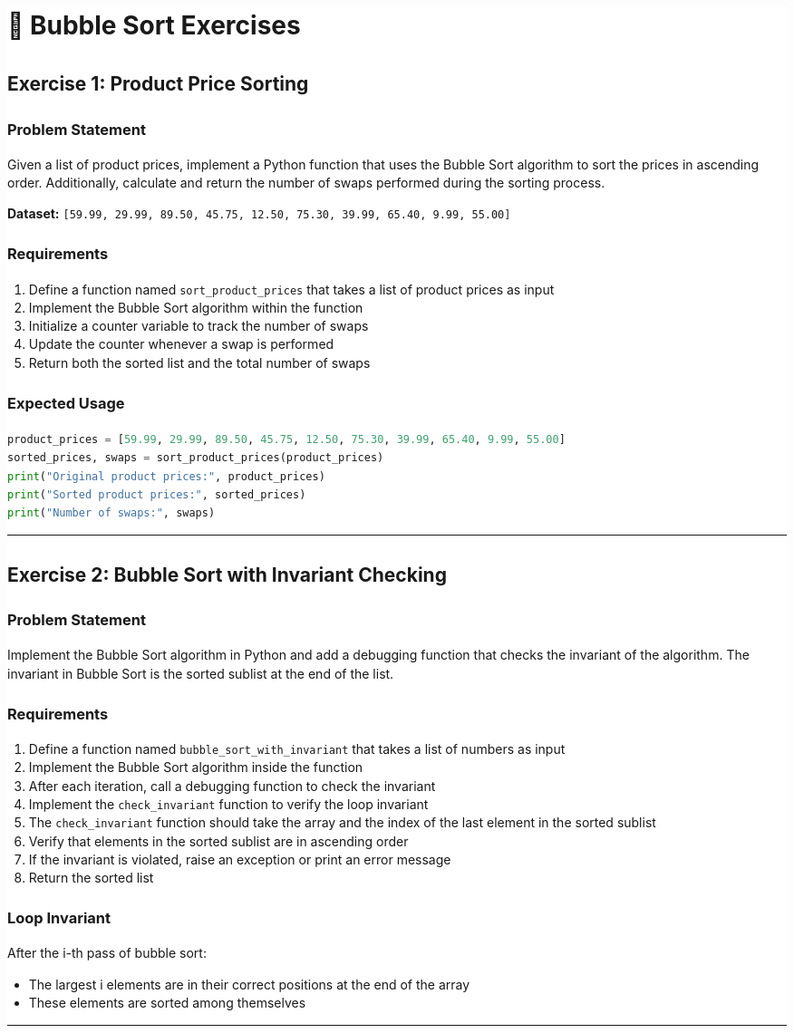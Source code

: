 # 🫧 Bubble Sort Exercises

## Exercise 1: Product Price Sorting

### Problem Statement
Given a list of product prices, implement a Python function that uses the Bubble Sort algorithm to sort the prices in ascending order. Additionally, calculate and return the number of swaps performed during the sorting process.

**Dataset:** `[59.99, 29.99, 89.50, 45.75, 12.50, 75.30, 39.99, 65.40, 9.99, 55.00]`

### Requirements
1. Define a function named `sort_product_prices` that takes a list of product prices as input
2. Implement the Bubble Sort algorithm within the function
3. Initialize a counter variable to track the number of swaps
4. Update the counter whenever a swap is performed
5. Return both the sorted list and the total number of swaps

### Expected Usage
```python
product_prices = [59.99, 29.99, 89.50, 45.75, 12.50, 75.30, 39.99, 65.40, 9.99, 55.00]
sorted_prices, swaps = sort_product_prices(product_prices)
print("Original product prices:", product_prices)
print("Sorted product prices:", sorted_prices)
print("Number of swaps:", swaps)
```

---

## Exercise 2: Bubble Sort with Invariant Checking

### Problem Statement
Implement the Bubble Sort algorithm in Python and add a debugging function that checks the invariant of the algorithm. The invariant in Bubble Sort is the sorted sublist at the end of the list.

### Requirements
1. Define a function named `bubble_sort_with_invariant` that takes a list of numbers as input
2. Implement the Bubble Sort algorithm inside the function
3. After each iteration, call a debugging function to check the invariant
4. Implement the `check_invariant` function to verify the loop invariant
5. The `check_invariant` function should take the array and the index of the last element in the sorted sublist
6. Verify that elements in the sorted sublist are in ascending order
7. If the invariant is violated, raise an exception or print an error message
8. Return the sorted list

### Loop Invariant
After the i-th pass of bubble sort:
- The largest i elements are in their correct positions at the end of the array
- These elements are sorted among themselves

---
